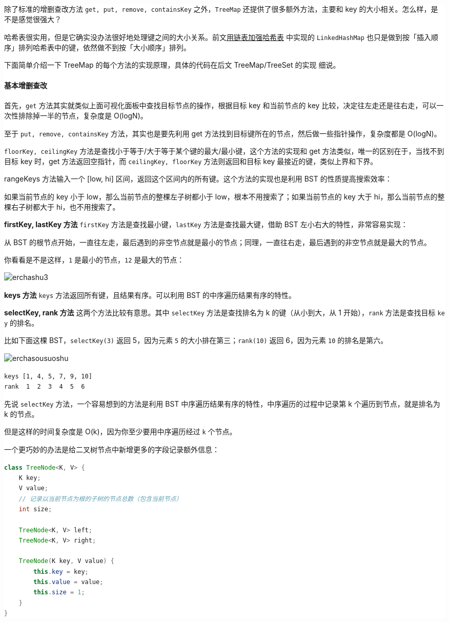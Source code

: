 ```java
```

除了标准的增删查改方法 `get, put, remove, containsKey` 之外，`TreeMap` 还提供了很多额外方法，主要和 key 的大小相关。怎么样，是不是感觉很强大？

哈希表很实用，但是它确实没办法很好地处理键之间的大小关系。前文[用链表加强哈希表](./16-用链表加强哈希表（LinkedHashMap）.md) 中实现的 `LinkedHashMap` 也只是做到按「插入顺序」排列哈希表中的键，依然做不到按「大小顺序」排列。

下面简单介绍一下 TreeMap 的每个方法的实现原理，具体的代码在后文 TreeMap/TreeSet 的实现 细说。

#### 基本增删查改

首先，`get` 方法其实就类似上面可视化面板中查找目标节点的操作，根据目标 key 和当前节点的 key 比较，决定往左走还是往右走，可以一次性排除掉一半的节点，复杂度是 O(logN)。

至于 `put, remove, containsKey` 方法，其实也是要先利用 get 方法找到目标键所在的节点，然后做一些指针操作，复杂度都是 O(logN)。

`floorKey, ceilingKey` 方法是查找小于等于/大于等于某个键的最大/最小键，这个方法的实现和 get 方法类似，唯一的区别在于，当找不到目标 key 时，get 方法返回空指针，而 `ceilingKey, floorKey` 方法则返回和目标 key 最接近的键，类似上界和下界。

rangeKeys 方法输入一个 [low, hi] 区间，返回这个区间内的所有键。这个方法的实现也是利用 BST 的性质提高搜索效率：

如果当前节点的 key 小于 low，那么当前节点的整棵左子树都小于 low，根本不用搜索了；如果当前节点的 key 大于 hi，那么当前节点的整棵右子树都大于 hi，也不用搜索了。

**firstKey, lastKey 方法**
`firstKey` 方法是查找最小键，`lastKey` 方法是查找最大键，借助 BST 左小右大的特性，非常容易实现：

从 BST 的根节点开始，一直往左走，最后遇到的非空节点就是最小的节点；同理，一直往右走，最后遇到的非空节点就是最大的节点。

你看看是不是这样，`1` 是最小的节点，`12` 是最大的节点：

![erchashu3](/images/algorithm/erchashu3.jpg)

**keys 方法**
`keys` 方法返回所有键，且结果有序。可以利用 BST 的中序遍历结果有序的特性。

**selectKey, rank 方法**
这两个方法比较有意思。其中 `selectKey` 方法是查找排名为 k 的键（从小到大，从 1 开始），`rank` 方法是查找目标 `key` 的排名。

比如下面这棵 BST，`selectKey(3)` 返回 5，因为元素 `5` 的大小排在第三；`rank(10)` 返回 6，因为元素 `10` 的排名是第六。

![erchasousuoshu](/images/algorithm/erchasousuoshu.jpg)

```text
keys [1, 4, 5, 7, 9, 10]
rank  1  2  3  4  5  6
```

先说 `selectKey` 方法，一个容易想到的方法是利用 BST 中序遍历结果有序的特性，中序遍历的过程中记录第 k 个遍历到节点，就是排名为 k 的节点。

但是这样的时间复杂度是 O(k)，因为你至少要用中序遍历经过 `k` 个节点。

一个更巧妙的办法是给二叉树节点中新增更多的字段记录额外信息：

```java
class TreeNode<K, V> {
    K key;
    V value;
    // 记录以当前节点为根的子树的节点总数（包含当前节点）
    int size;

    TreeNode<K, V> left;
    TreeNode<K, V> right;

    TreeNode(K key, V value) {
        this.key = key;
        this.value = value;
        this.size = 1;
    }
}
```
